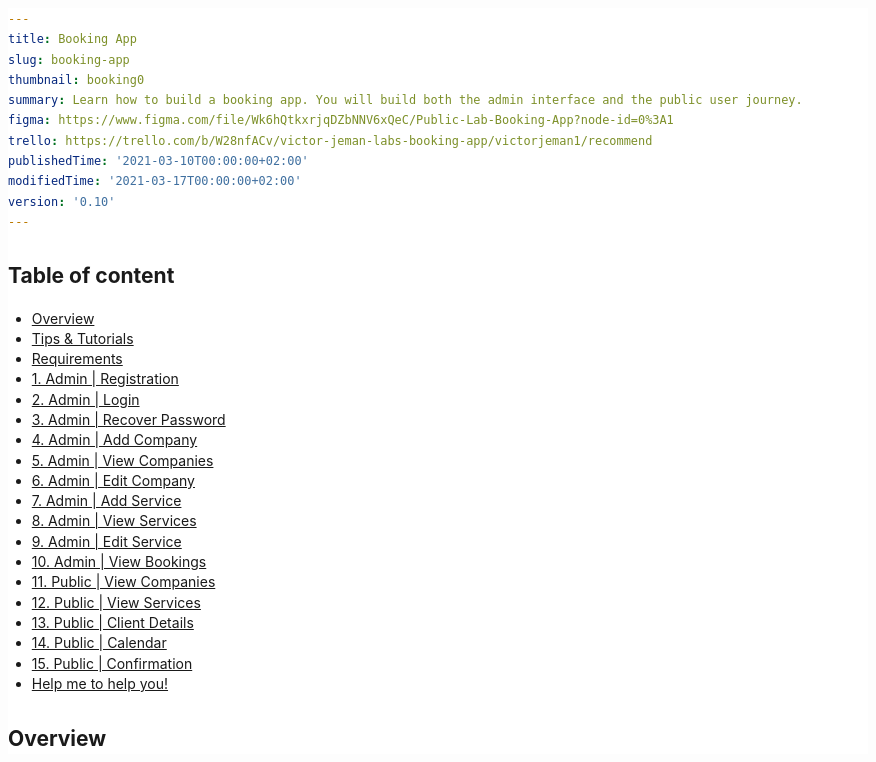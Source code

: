 ```yaml
---
title: Booking App
slug: booking-app
thumbnail: booking0
summary: Learn how to build a booking app. You will build both the admin interface and the public user journey.
figma: https://www.figma.com/file/Wk6hQtkxrjqDZbNNV6xQeC/Public-Lab-Booking-App?node-id=0%3A1
trello: https://trello.com/b/W28nfACv/victor-jeman-labs-booking-app/victorjeman1/recommend
publishedTime: '2021-03-10T00:00:00+02:00'
modifiedTime: '2021-03-17T00:00:00+02:00'
version: '0.10'
---
```


<section class="c-table-of-content-section">
 <div class="c-table-of-content">
   <h2 class="c-table-of-content__title">Table of content</h2>
   <ul class="c-table-of-content__list">
     <li class="c-table-of-content__item"><a href="#overview">Overview</a></li>
     <li class="c-table-of-content__item"><a href="#tips-tutorials">Tips & Tutorials</a></li>
     <li class="c-table-of-content__item"><a href="#requirements">Requirements</a></li>
     <li class="c-table-of-content__item"><a href="#admin-registration">1. Admin | Registration</a></li>
     <li class="c-table-of-content__item"><a href="#admin-login">2. Admin | Login</a></li>
     <li class="c-table-of-content__item"><a href="#admin-recover-password">3. Admin | Recover Password</a></li>
     <li class="c-table-of-content__item"><a href="#admin-add-company">4. Admin | Add Company</a></li>
     <li class="c-table-of-content__item"><a href="#admin-view-companies">5. Admin | View Companies</a></li>
     <li class="c-table-of-content__item"><a href="#admin-edit-company">6. Admin | Edit Company</a></li>
     <li class="c-table-of-content__item"><a href="#admin-add-service">7. Admin | Add Service</a></li>
     <li class="c-table-of-content__item"><a href="#admin-view-services">8. Admin | View Services</a></li>
     <li class="c-table-of-content__item"><a href="#admin-edit-service">9. Admin | Edit Service</a></li>
     <li class="c-table-of-content__item"><a href="#admin-view-bookings">10. Admin | View Bookings</a></li>
     <li class="c-table-of-content__item"><a href="#public-view-companies">11. Public | View Companies</a></li>
     <li class="c-table-of-content__item"><a href="#public-view-services">12. Public | View Services</a></li>
     <li class="c-table-of-content__item"><a href="#public-client-details">13. Public | Client Details</a></li>
     <li class="c-table-of-content__item"><a href="#public-calendar">14. Public | Calendar</a></li>
     <li class="c-table-of-content__item"><a href="#public-confirmation">15. Public | Confirmation</a></li>
     <li class="c-table-of-content__item"><a href="#help-me-to-help-you">Help me to help you!</a></li>
   </ul>
 </div>
<section>


<h2 id="overview">Overview</h2>
